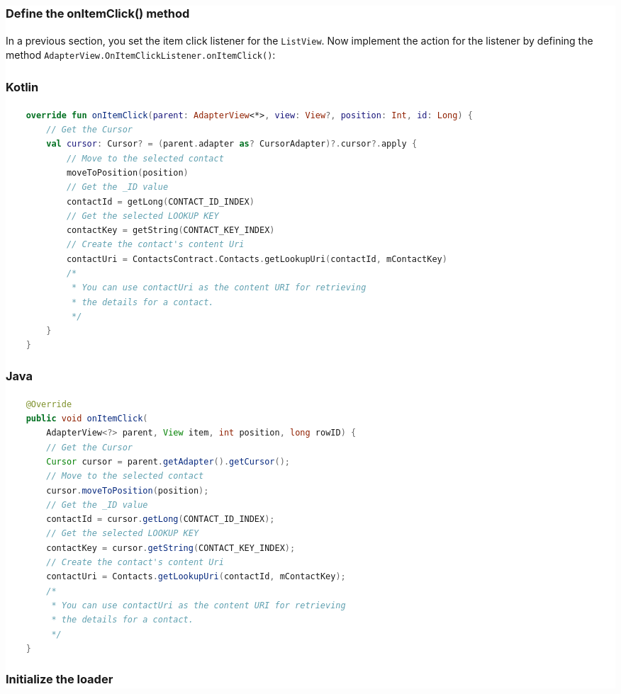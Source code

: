 ### Define the onItemClick() method

In a previous section, you set the item click listener for the `ListView`. Now implement the action for the listener by defining the method `AdapterView.OnItemClickListener.onItemClick()`:

### Kotlin

```kotlin
    override fun onItemClick(parent: AdapterView<*>, view: View?, position: Int, id: Long) {
        // Get the Cursor
        val cursor: Cursor? = (parent.adapter as? CursorAdapter)?.cursor?.apply {
            // Move to the selected contact
            moveToPosition(position)
            // Get the _ID value
            contactId = getLong(CONTACT_ID_INDEX)
            // Get the selected LOOKUP KEY
            contactKey = getString(CONTACT_KEY_INDEX)
            // Create the contact's content Uri
            contactUri = ContactsContract.Contacts.getLookupUri(contactId, mContactKey)
            /*
             * You can use contactUri as the content URI for retrieving
             * the details for a contact.
             */
        }
    }
```

### Java

```java
    @Override
    public void onItemClick(
        AdapterView<?> parent, View item, int position, long rowID) {
        // Get the Cursor
        Cursor cursor = parent.getAdapter().getCursor();
        // Move to the selected contact
        cursor.moveToPosition(position);
        // Get the _ID value
        contactId = cursor.getLong(CONTACT_ID_INDEX);
        // Get the selected LOOKUP KEY
        contactKey = cursor.getString(CONTACT_KEY_INDEX);
        // Create the contact's content Uri
        contactUri = Contacts.getLookupUri(contactId, mContactKey);
        /*
         * You can use contactUri as the content URI for retrieving
         * the details for a contact.
         */
    }
```

### Initialize the loader
